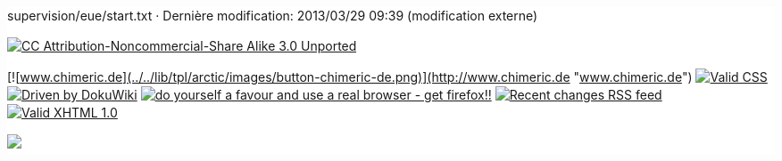 supervision/eue/start.txt · Dernière modification: 2013/03/29 09:39
(modification externe)

[![CC Attribution-Noncommercial-Share Alike 3.0
Unported](../../lib/images/license/button/cc-by-nc-sa.png)](http://creativecommons.org/licenses/by-nc-sa/3.0/)

[![www.chimeric.de](../../lib/tpl/arctic/images/button-chimeric-de.png)](http://www.chimeric.de "www.chimeric.de")
[![Valid
CSS](../../lib/tpl/arctic/images/button-css.png)](http://jigsaw.w3.org/css-validator/check/referer "Valid CSS")
[![Driven by
DokuWiki](../../lib/tpl/arctic/images/button-dw.png)](http://wiki.splitbrain.org/wiki:dokuwiki "Driven by DokuWiki")
[![do yourself a favour and use a real browser - get
firefox!!](../../lib/tpl/arctic/images/button-firefox.png)](http://www.firefox-browser.de "do yourself a favour and use a real browser - get firefox")
[![Recent changes RSS
feed](../../lib/tpl/arctic/images/button-rss.png)](../../feed.php "Recent changes RSS feed")
[![Valid XHTML
1.0](../../lib/tpl/arctic/images/button-xhtml.png)](http://validator.w3.org/check/referer "Valid XHTML 1.0")

![](../../lib/exe/indexer.php@id=supervision%253Aeue%253Astart&1424859521)

![](http://analytics.monitoring-fr.org/piwik.php?idsite=2)
